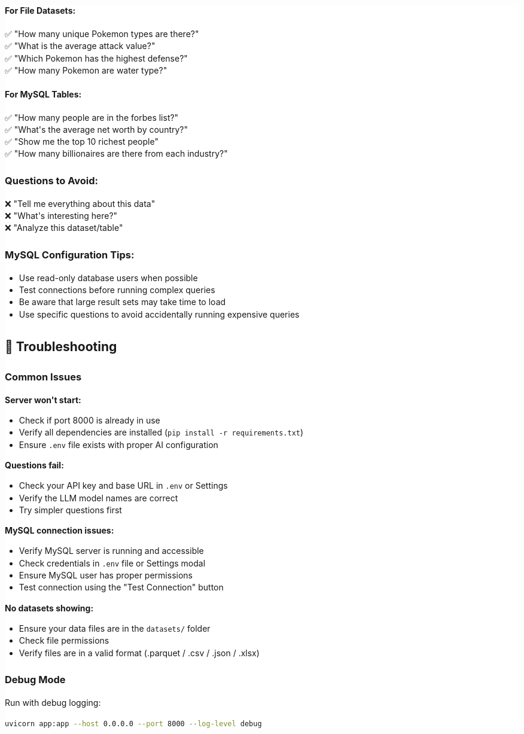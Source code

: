 #### For File Datasets:
✅ "How many unique Pokemon types are there?"  
✅ "What is the average attack value?"  
✅ "Which Pokemon has the highest defense?"  
✅ "How many Pokemon are water type?"  

#### For MySQL Tables:
✅ "How many people are in the forbes list?"  
✅ "What's the average net worth by country?"  
✅ "Show me the top 10 richest people"  
✅ "How many billionaires are there from each industry?"

### Questions to Avoid:
❌ "Tell me everything about this data"  
❌ "What's interesting here?"  
❌ "Analyze this dataset/table"  

### MySQL Configuration Tips:
- Use read-only database users when possible
- Test connections before running complex queries
- Be aware that large result sets may take time to load
- Use specific questions to avoid accidentally running expensive queries

## 🐛 Troubleshooting

### Common Issues

**Server won't start:**
- Check if port 8000 is already in use
- Verify all dependencies are installed (`pip install -r requirements.txt`)
- Ensure `.env` file exists with proper AI configuration

**Questions fail:**
- Check your API key and base URL in `.env` or Settings
- Verify the LLM model names are correct
- Try simpler questions first

**MySQL connection issues:**
- Verify MySQL server is running and accessible
- Check credentials in `.env` file or Settings modal
- Ensure MySQL user has proper permissions
- Test connection using the "Test Connection" button

**No datasets showing:**
- Ensure your data files are in the `datasets/` folder
- Check file permissions
- Verify files are in a valid format (.parquet / .csv / .json / .xlsx)

### Debug Mode
Run with debug logging:
```bash
uvicorn app:app --host 0.0.0.0 --port 8000 --log-level debug
```
